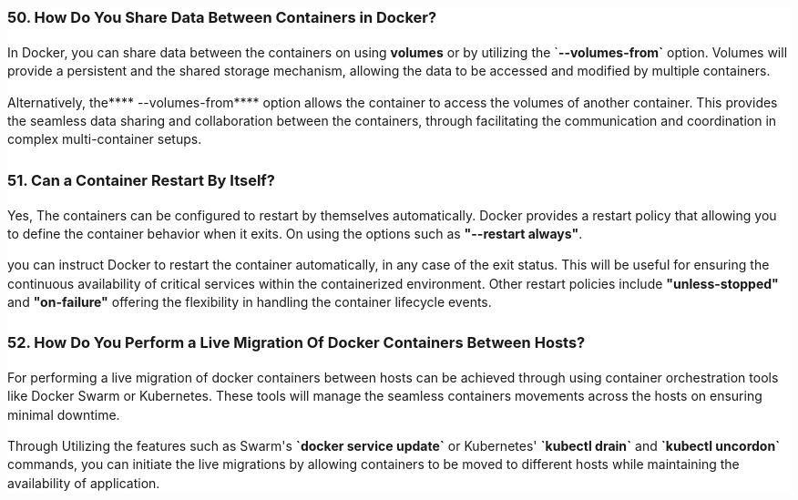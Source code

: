 ### 50. How Do You Share Data Between Containers in Docker?

In Docker, you can share data between the containers on using ****volumes**** or by utilizing the \`****--volumes-from\`**** option. Volumes will provide a persistent and the shared storage mechanism, allowing the data to be accessed and modified by multiple containers.

Alternatively, the**** --volumes-from**** option allows the container to access the volumes of another container. This provides the seamless data sharing and collaboration between the containers, through facilitating the communication and coordination in complex multi-container setups.

### 51. Can a Container Restart By Itself?

Yes, The containers can be configured to restart by themselves automatically. Docker provides a restart policy that allowing you to define the container behavior when it exits. On using the options such as ****"--restart always"****.

you can instruct Docker to restart the container automatically, in any case of the exit status. This will be useful for ensuring the continuous availability of critical services within the containerized environment. Other restart policies include ****"unless-stopped"**** and ****"on-failure"**** offering the flexibility in handling the container lifecycle events.

### 52. How Do You Perform a Live Migration Of Docker Containers Between Hosts?

For performing a live migration of docker containers between hosts can be achieved through using container orchestration tools like Docker Swarm or Kubernetes. These tools will manage the seamless containers movements across the hosts on ensuring minimal downtime.

Through Utilizing the features such as Swarm's ****\`docker service update\`**** or Kubernetes' ****\`kubectl drain\`**** and ****\`kubectl uncordon\`**** commands, you can initiate the live migrations by allowing containers to be moved to different hosts while maintaining the availability of application.

